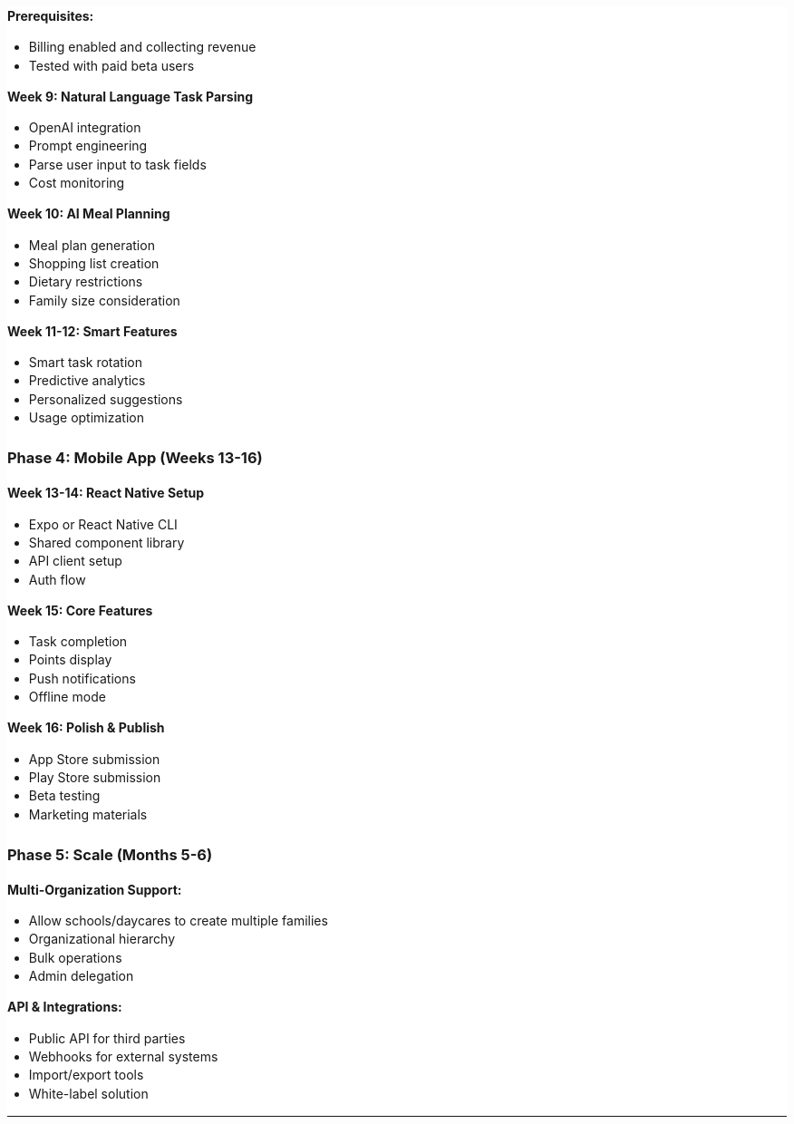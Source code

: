 **Prerequisites:**
- Billing enabled and collecting revenue
- Tested with paid beta users

**Week 9: Natural Language Task Parsing**
- OpenAI integration
- Prompt engineering
- Parse user input to task fields
- Cost monitoring

**Week 10: AI Meal Planning**
- Meal plan generation
- Shopping list creation
- Dietary restrictions
- Family size consideration

**Week 11-12: Smart Features**
- Smart task rotation
- Predictive analytics
- Personalized suggestions
- Usage optimization

### Phase 4: Mobile App (Weeks 13-16)

**Week 13-14: React Native Setup**
- Expo or React Native CLI
- Shared component library
- API client setup
- Auth flow

**Week 15: Core Features**
- Task completion
- Points display
- Push notifications
- Offline mode

**Week 16: Polish & Publish**
- App Store submission
- Play Store submission
- Beta testing
- Marketing materials

### Phase 5: Scale (Months 5-6)

**Multi-Organization Support:**
- Allow schools/daycares to create multiple families
- Organizational hierarchy
- Bulk operations
- Admin delegation

**API & Integrations:**
- Public API for third parties
- Webhooks for external systems
- Import/export tools
- White-label solution

---